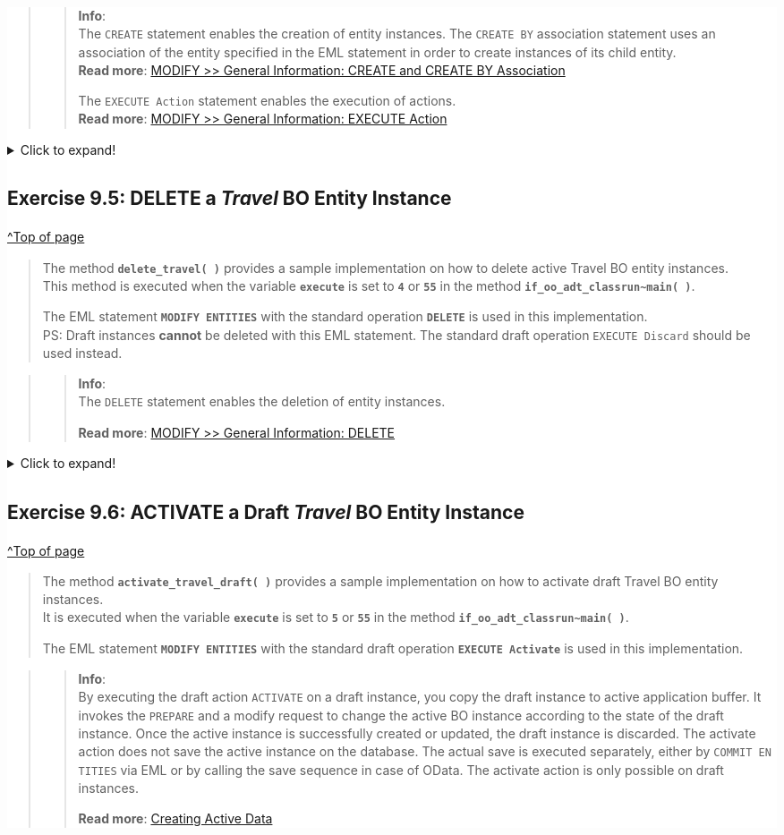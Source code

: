 >>
>> **Info**:  
>> The `CREATE` statement enables the creation of entity instances. The `CREATE BY` association statement uses an association of the entity specified in the EML statement in order to create instances of its child entity.    
>> **Read more**: [MODIFY >> General Information: CREATE and CREATE BY Association](https://help.sap.com/docs/BTP/923180ddb98240829d935862025004d6/9000a42dcd604a7799527cbb00bc4a69.html) 
>> 
>> The `EXECUTE Action` statement enables the execution of actions.   
>> **Read more**: [MODIFY >> General Information: EXECUTE Action](https://help.sap.com/docs/BTP/923180ddb98240829d935862025004d6/9000a42dcd604a7799527cbb00bc4a69.html)

  <details><summary>Click to expand!</summary></details>


## Exercise 9.5: DELETE a _Travel_ BO Entity Instance
[^Top of page](#)

> The method **`delete_travel( )`** provides a sample implementation on how to delete active Travel BO entity instances.   
> This method is executed when the variable **`execute`** is set to **`4`** or **`55`** in the method **`if_oo_adt_classrun~main( )`**.  
>
> The EML statement **`MODIFY ENTITIES`** with the standard operation **`DELETE`** is used in this implementation.  
> PS: Draft instances **cannot** be deleted with this EML statement. The standard draft operation `EXECUTE Discard` should be used instead.

>>
>> **Info**:  
>> The `DELETE` statement enables the deletion of entity instances.
>> 
>> **Read more**: [MODIFY >> General Information: DELETE](https://help.sap.com/docs/BTP/923180ddb98240829d935862025004d6/9000a42dcd604a7799527cbb00bc4a69.html)

  <details><summary>Click to expand!</summary></details> 

## Exercise 9.6: ACTIVATE a Draft _Travel_ BO Entity Instance
[^Top of page](#)

> The method **`activate_travel_draft( )`** provides a sample implementation on how to activate draft Travel BO entity instances.   
> It is executed when the variable **`execute`** is set to **`5`** or **`55`** in the method **`if_oo_adt_classrun~main( )`**.
>
> The EML statement **`MODIFY ENTITIES`** with the standard draft operation **`EXECUTE Activate`** is used in this implementation.

>>
>> **Info**:  
>> By executing the draft action `ACTIVATE` on a draft instance, you copy the draft instance to active application buffer. It invokes the `PREPARE` and a modify request to change the active BO instance according to the state of the draft instance. Once the active instance is successfully created or updated, the draft instance is discarded. The activate action does not save the active instance on the database. The actual save is executed separately, either by `COMMIT ENTITIES` via EML or by calling the save sequence in case of OData. 
>> The activate action is only possible on draft instances.
>> 
>> **Read more**: [Creating Active Data](https://help.sap.com/docs/BTP/923180ddb98240829d935862025004d6/e61754e947724d1c90676b2605ee453f.html)
